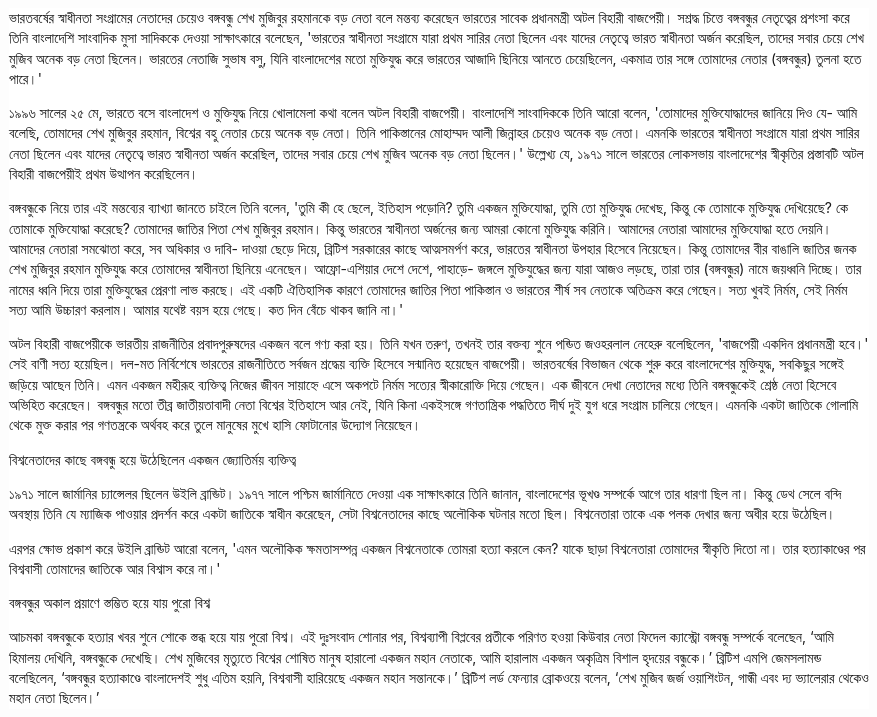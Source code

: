 ভারতবর্ষের স্বাধীনতা সংগ্রামের নেতাদের চেয়েও বঙ্গবন্ধু শেখ মুজিবুর রহমানকে বড় নেতা বলে মন্তব্য করেছেন ভারতের সাবেক প্রধানমন্ত্রী অটল বিহারী বাজপেয়ী। সশ্রদ্ধ চিত্তে বঙ্গবন্ধুর নেতৃত্বের প্রশংসা করে তিনি বাংলাদেশি সাংবাদিক মুসা সাদিককে দেওয়া সাক্ষাৎকারে বলেছেন, 'ভারতের স্বাধীনতা সংগ্রামে যারা প্রথম সারির নেতা ছিলেন এবং যাদের নেতৃত্বে ভারত স্বাধীনতা অর্জন করেছিল, তাদের সবার চেয়ে শেখ মুজিব অনেক বড় নেতা ছিলেন। ভারতের নেতাজি সুভাষ বসু, যিনি বাংলাদেশের মতো মুক্তিযুদ্ধ করে ভারতের আজাদি ছিনিয়ে আনতে চেয়েছিলেন, একমাত্র তার সঙ্গে তোমাদের নেতার (বঙ্গবন্ধুর) তুলনা হতে পারে।'

১৯৯৬ সালের ২৫ মে, ভারতে বসে বাংলাদেশ ও মুক্তিযুদ্ধ নিয়ে খোলামেলা কথা বলেন অটল বিহারী বাজপেয়ী। বাংলাদেশি সাংবাদিককে তিনি আরো বলেন, 'তোমাদের মুক্তিযোদ্ধাদের জানিয়ে দিও যে- আমি বলেছি, তোমাদের শেখ মুজিবুর রহমান, বিশ্বের বহু নেতার চেয়ে অনেক বড় নেতা। তিনি পাকিস্তানের মোহাম্মদ আলী জিন্নাহর চেয়েও অনেক বড় নেতা। এমনকি ভারতের স্বাধীনতা সংগ্রামে যারা প্রথম সারির নেতা ছিলেন এবং যাদের নেতৃত্বে ভারত স্বাধীনতা অর্জন করেছিল, তাদের সবার চেয়ে শেখ মুজিব অনেক বড় নেতা ছিলেন।' উল্লেখ্য যে, ১৯৭১ সালে ভারতের লোকসভায় বাংলাদেশের স্বীকৃতির প্রস্তাবটি অটল বিহারী বাজপেয়ীই প্রথম উত্থাপন করেছিলেন।

বঙ্গবন্ধুকে নিয়ে তার এই মন্তব্যের ব্যাখ্যা জানতে চাইলে তিনি বলেন, 'তুমি কী হে ছেলে, ইতিহাস পড়োনি? তুমি একজন মুক্তিযোদ্ধা, তুমি তো মুক্তিযুদ্ধ দেখেছ, কিন্তু কে তোমাকে মুক্তিযুদ্ধ দেখিয়েছে? কে তোমাকে মুক্তিযোদ্ধা করেছে? তোমাদের জাতির পিতা শেখ মুজিবুর রহমান। কিন্তু ভারতের স্বাধীনতা অর্জনের জন্য আমরা কোনো মুক্তিযুদ্ধ করিনি। আমাদের নেতারা আমাদের মুক্তিযোদ্ধা হতে দেয়নি। আমাদের নেতারা সমঝোতা করে, সব অধিকার ও দাবি- দাওয়া ছেড়ে দিয়ে, ব্রিটিশ সরকারের কাছে আত্মসমর্পণ করে, ভারতের স্বাধীনতা উপহার হিসেবে নিয়েছেন। কিন্তু তোমাদের বীর বাঙালি জাতির জনক শেখ মুজিবুর রহমান মুক্তিযুদ্ধ করে তোমাদের স্বাধীনতা ছিনিয়ে এনেছেন। আফ্রো-এশিয়ার দেশে দেশে, পাহাড়ে- জঙ্গলে মুক্তিযুদ্ধের জন্য যারা আজও লড়ছে, তারা তার (বঙ্গবন্ধুর) নামে জয়ধ্বনি দিচ্ছে। তার নামের ধ্বনি দিয়ে তারা মুক্তিযুদ্ধের প্রেরণা লাভ করছে। এই একটি ঐতিহাসিক কারণে তোমাদের জাতির পিতা পাকিস্তান ও ভারতের শীর্ষ সব নেতাকে অতিক্রম করে গেছেন। সত্য খুবই নির্মম, সেই নির্মম সত্য আমি উচ্চারণ করলাম। আমার যথেষ্ট বয়স হয়ে গেছে। কত দিন বেঁচে থাকব জানি না।'

অটল বিহারী বাজপেয়ীকে ভারতীয় রাজনীতির প্রবাদপুরুষদের একজন বলে গণ্য করা হয়। তিনি যখন তরুণ, তখনই তার বক্তব্য শুনে পন্ডিত জওহরলাল নেহেরু বলেছিলেন, 'বাজপেয়ী একদিন প্রধানমন্ত্রী হবে।' সেই বাণী সত্য হয়েছিল। দল-মত নির্বিশেষে ভারতের রাজনীতিতে সর্বজন শ্রদ্ধেয় ব্যক্তি হিসেবে সন্মানিত হয়েছেন বাজপেয়ী। ভারতবর্ষের বিভাজন থেকে শুরু করে বাংলাদেশের মুক্তিযুদ্ধ, সবকিছুর সঙ্গেই জড়িয়ে আছেন তিনি। এমন একজন মহীরূহ ব্যক্তিত্ব নিজের জীবন সায়াহ্নে এসে অকপটে নির্মম সত্যের স্বীকারোক্তি দিয়ে গেছেন। এক জীবনে দেখা নেতাদের মধ্যে তিনি বঙ্গবন্ধুকেই শ্রেষ্ঠ নেতা হিসেবে অভিহিত করেছেন। বঙ্গবন্ধুর মতো তীব্র জাতীয়তাবাদী নেতা বিশ্বের ইতিহাসে আর নেই, যিনি কিনা একইসঙ্গে গণতান্ত্রিক পদ্ধতিতে দীর্ঘ দুই যুগ ধরে সংগ্রাম চালিয়ে গেছেন।  এমনকি একটা জাতিকে গোলামি থেকে মুক্ত করার পর গণতন্ত্রকে অর্থবহ করে তুলে মানুষের মুখে হাসি ফোটানোর উদ্যোগ নিয়েছেন।  

বিশ্বনেতাদের কাছে বঙ্গবন্ধু হয়ে উঠেছিলেন একজন জ্যোতির্ময় ব্যক্তিত্ব

১৯৭১ সালে জার্মানির চ্যান্সেলর ছিলেন উইলি ব্রান্ডিট। ১৯৭৭ সালে পশ্চিম জার্মানিতে দেওয়া এক সাক্ষাৎকারে তিনি জানান, বাংলাদেশের ভূখণ্ড সম্পর্কে আগে তার ধারণা ছিল না। কিন্তু ডেথ সেলে বন্দি অবস্থায় তিনি যে ম্যাজিক পাওয়ার প্রদর্শন করে একটা জাতিকে স্বাধীন করেছেন, সেটা বিশ্বনেতাদের কাছে অলৌকিক ঘটনার মতো ছিল। বিশ্বনেতারা তাকে এক পলক দেখার জন্য অধীর হয়ে উঠেছিল।

এরপর ক্ষোভ প্রকাশ করে উইলি ব্রান্ডিট আরো বলেন, 'এমন অলৌকিক ক্ষমতাসম্পন্ন একজন বিশ্বনেতাকে তোমরা হত্যা করলে কেন? যাকে ছাড়া বিশ্বনেতারা তোমাদের স্বীকৃতি দিতো না। তার হত্যাকাণ্ডের পর বিশ্ববাসী তোমাদের জাতিকে আর বিশ্বাস করে না।'

বঙ্গবন্ধুর অকাল প্রয়াণে স্তম্ভিত হয়ে যায় পুরো বিশ্ব

আচমকা বঙ্গবন্ধুকে হত্যার খবর শুনে শোকে স্তব্ধ হয়ে যায় পুরো বিশ্ব। এই দুঃসংবাদ শোনার পর, বিশ্বব্যাপী বিপ্লবের প্রতীকে পরিণত হওয়া কিউবার নেতা ফিদেল ক্যাস্ট্রো বঙ্গবন্ধু সম্পর্কে বলেছেন, ‘আমি হিমালয় দেখিনি, বঙ্গবন্ধুকে দেখেছি। শেখ মুজিবের মৃত্যুতে বিশ্বের শোষিত মানুষ হারালো একজন মহান নেতাকে, আমি হারালাম একজন অকৃত্রিম বিশাল হৃদয়ের বন্ধুকে।’ ব্রিটিশ এমপি জেমসলামন্ড বলেছিলেন, ‘বঙ্গবন্ধুর হত্যাকাণ্ডে বাংলাদেশই শুধু এতিম হয়নি, বিশ্ববাসী হারিয়েছে একজন মহান সন্তানকে।’ ব্রিটিশ লর্ড ফেন্যার ব্রোকওয়ে বলেন, ‘শেখ মুজিব জর্জ ওয়াশিংটন, গান্ধী এবং দ্য ভ্যালেরার থেকেও মহান নেতা ছিলেন।’
